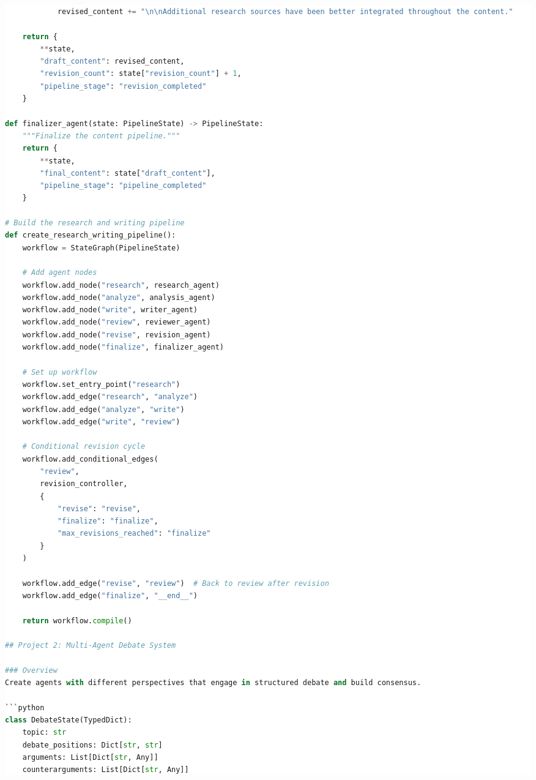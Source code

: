 ```python
            revised_content += "\n\nAdditional research sources have been better integrated throughout the content."
    
    return {
        **state,
        "draft_content": revised_content,
        "revision_count": state["revision_count"] + 1,
        "pipeline_stage": "revision_completed"
    }

def finalizer_agent(state: PipelineState) -> PipelineState:
    """Finalize the content pipeline."""
    return {
        **state,
        "final_content": state["draft_content"],
        "pipeline_stage": "pipeline_completed"
    }

# Build the research and writing pipeline
def create_research_writing_pipeline():
    workflow = StateGraph(PipelineState)
    
    # Add agent nodes
    workflow.add_node("research", research_agent)
    workflow.add_node("analyze", analysis_agent)
    workflow.add_node("write", writer_agent)
    workflow.add_node("review", reviewer_agent)
    workflow.add_node("revise", revision_agent)
    workflow.add_node("finalize", finalizer_agent)
    
    # Set up workflow
    workflow.set_entry_point("research")
    workflow.add_edge("research", "analyze")
    workflow.add_edge("analyze", "write")
    workflow.add_edge("write", "review")
    
    # Conditional revision cycle
    workflow.add_conditional_edges(
        "review",
        revision_controller,
        {
            "revise": "revise",
            "finalize": "finalize",
            "max_revisions_reached": "finalize"
        }
    )
    
    workflow.add_edge("revise", "review")  # Back to review after revision
    workflow.add_edge("finalize", "__end__")
    
    return workflow.compile()

## Project 2: Multi-Agent Debate System

### Overview
Create agents with different perspectives that engage in structured debate and build consensus.

```python
class DebateState(TypedDict):
    topic: str
    debate_positions: Dict[str, str]
    arguments: List[Dict[str, Any]]
    counterarguments: List[Dict[str, Any]]
```